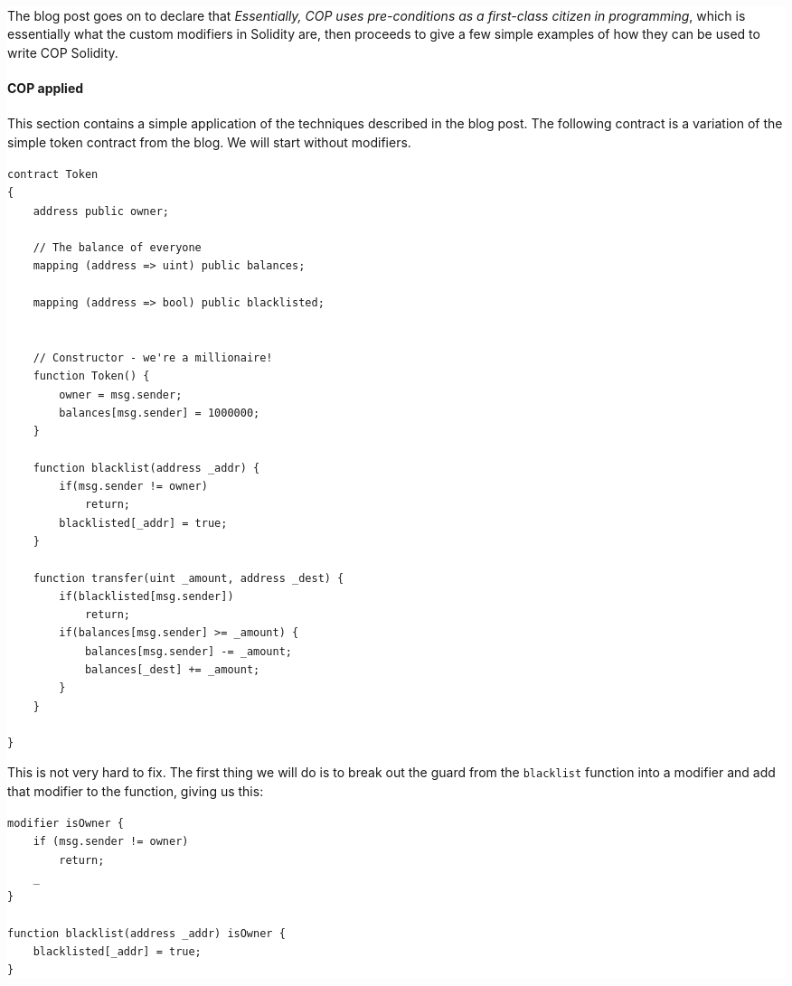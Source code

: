 The blog post goes on to declare that *Essentially, COP uses pre-conditions as a first-class citizen in programming*, which is essentially what the custom modifiers in Solidity are, then proceeds to give a few simple examples of how they can be used to write COP Solidity.

#### COP applied

This section contains a simple application of the techniques described in the blog post. The following contract is a variation of the simple token contract from the blog. We will start without modifiers.

```
contract Token
{
    address public owner;

    // The balance of everyone
    mapping (address => uint) public balances;

    mapping (address => bool) public blacklisted;


    // Constructor - we're a millionaire!
    function Token() {
        owner = msg.sender;
        balances[msg.sender] = 1000000;
    }

    function blacklist(address _addr) {
        if(msg.sender != owner)
            return;
        blacklisted[_addr] = true;
    }

    function transfer(uint _amount, address _dest) {
        if(blacklisted[msg.sender])
            return;
        if(balances[msg.sender] >= _amount) {
            balances[msg.sender] -= _amount;
            balances[_dest] += _amount;
        }
    }

}
```

This is not very hard to fix. The first thing we will do is to break out the guard from the `blacklist` function into a modifier and add that modifier to the function, giving us this:

```
modifier isOwner {
    if (msg.sender != owner)
        return;
    _
}

function blacklist(address _addr) isOwner {
    blacklisted[_addr] = true;
}
```
